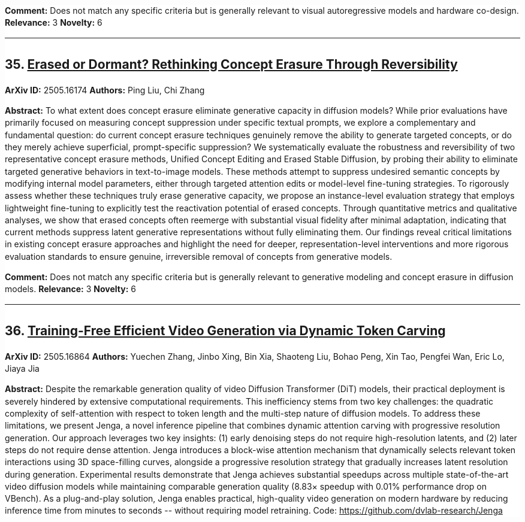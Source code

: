 **Comment:** Does not match any specific criteria but is generally relevant to visual autoregressive models and hardware co-design.
**Relevance:** 3
**Novelty:** 6

---

## 35. [Erased or Dormant? Rethinking Concept Erasure Through Reversibility](https://arxiv.org/abs/2505.16174) <a id="link35"></a>
**ArXiv ID:** 2505.16174
**Authors:** Ping Liu, Chi Zhang

**Abstract:**  To what extent does concept erasure eliminate generative capacity in diffusion models? While prior evaluations have primarily focused on measuring concept suppression under specific textual prompts, we explore a complementary and fundamental question: do current concept erasure techniques genuinely remove the ability to generate targeted concepts, or do they merely achieve superficial, prompt-specific suppression? We systematically evaluate the robustness and reversibility of two representative concept erasure methods, Unified Concept Editing and Erased Stable Diffusion, by probing their ability to eliminate targeted generative behaviors in text-to-image models. These methods attempt to suppress undesired semantic concepts by modifying internal model parameters, either through targeted attention edits or model-level fine-tuning strategies. To rigorously assess whether these techniques truly erase generative capacity, we propose an instance-level evaluation strategy that employs lightweight fine-tuning to explicitly test the reactivation potential of erased concepts. Through quantitative metrics and qualitative analyses, we show that erased concepts often reemerge with substantial visual fidelity after minimal adaptation, indicating that current methods suppress latent generative representations without fully eliminating them. Our findings reveal critical limitations in existing concept erasure approaches and highlight the need for deeper, representation-level interventions and more rigorous evaluation standards to ensure genuine, irreversible removal of concepts from generative models.

**Comment:** Does not match any specific criteria but is generally relevant to generative modeling and concept erasure in diffusion models.
**Relevance:** 3
**Novelty:** 6

---

## 36. [Training-Free Efficient Video Generation via Dynamic Token Carving](https://arxiv.org/abs/2505.16864) <a id="link36"></a>
**ArXiv ID:** 2505.16864
**Authors:** Yuechen Zhang, Jinbo Xing, Bin Xia, Shaoteng Liu, Bohao Peng, Xin Tao, Pengfei Wan, Eric Lo, Jiaya Jia

**Abstract:**  Despite the remarkable generation quality of video Diffusion Transformer (DiT) models, their practical deployment is severely hindered by extensive computational requirements. This inefficiency stems from two key challenges: the quadratic complexity of self-attention with respect to token length and the multi-step nature of diffusion models. To address these limitations, we present Jenga, a novel inference pipeline that combines dynamic attention carving with progressive resolution generation. Our approach leverages two key insights: (1) early denoising steps do not require high-resolution latents, and (2) later steps do not require dense attention. Jenga introduces a block-wise attention mechanism that dynamically selects relevant token interactions using 3D space-filling curves, alongside a progressive resolution strategy that gradually increases latent resolution during generation. Experimental results demonstrate that Jenga achieves substantial speedups across multiple state-of-the-art video diffusion models while maintaining comparable generation quality (8.83$\times$ speedup with 0.01\% performance drop on VBench). As a plug-and-play solution, Jenga enables practical, high-quality video generation on modern hardware by reducing inference time from minutes to seconds -- without requiring model retraining. Code: https://github.com/dvlab-research/Jenga
